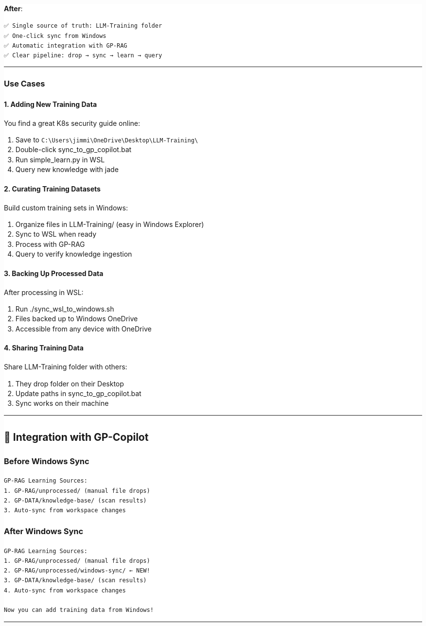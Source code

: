 **After**:
```
✅ Single source of truth: LLM-Training folder
✅ One-click sync from Windows
✅ Automatic integration with GP-RAG
✅ Clear pipeline: drop → sync → learn → query
```

---

### Use Cases

#### 1. Adding New Training Data
You find a great K8s security guide online:
1. Save to `C:\Users\jimmi\OneDrive\Desktop\LLM-Training\`
2. Double-click sync_to_gp_copilot.bat
3. Run simple_learn.py in WSL
4. Query new knowledge with jade

#### 2. Curating Training Datasets
Build custom training sets in Windows:
1. Organize files in LLM-Training/ (easy in Windows Explorer)
2. Sync to WSL when ready
3. Process with GP-RAG
4. Query to verify knowledge ingestion

#### 3. Backing Up Processed Data
After processing in WSL:
1. Run ./sync_wsl_to_windows.sh
2. Files backed up to Windows OneDrive
3. Accessible from any device with OneDrive

#### 4. Sharing Training Data
Share LLM-Training folder with others:
1. They drop folder on their Desktop
2. Update paths in sync_to_gp_copilot.bat
3. Sync works on their machine

---

## 🔗 Integration with GP-Copilot

### Before Windows Sync
```
GP-RAG Learning Sources:
1. GP-RAG/unprocessed/ (manual file drops)
2. GP-DATA/knowledge-base/ (scan results)
3. Auto-sync from workspace changes
```

### After Windows Sync
```
GP-RAG Learning Sources:
1. GP-RAG/unprocessed/ (manual file drops)
2. GP-RAG/unprocessed/windows-sync/ ← NEW!
3. GP-DATA/knowledge-base/ (scan results)
4. Auto-sync from workspace changes

Now you can add training data from Windows!
```

---